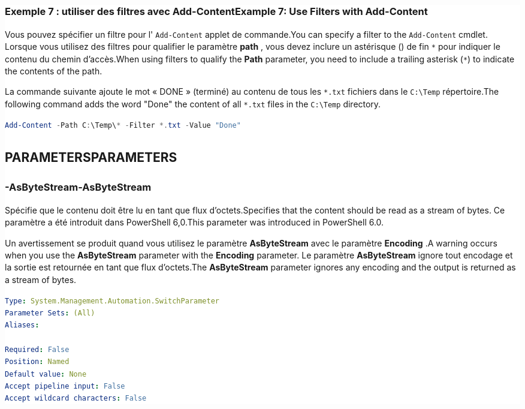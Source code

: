 ### <span data-ttu-id="9bdb6-152">Exemple 7 : utiliser des filtres avec Add-Content</span><span class="sxs-lookup"><span data-stu-id="9bdb6-152">Example 7: Use Filters with Add-Content</span></span>

<span data-ttu-id="9bdb6-153">Vous pouvez spécifier un filtre pour l' `Add-Content` applet de commande.</span><span class="sxs-lookup"><span data-stu-id="9bdb6-153">You can specify a filter to the `Add-Content` cmdlet.</span></span> <span data-ttu-id="9bdb6-154">Lorsque vous utilisez des filtres pour qualifier le paramètre **path** , vous devez inclure un astérisque () de fin `*` pour indiquer le contenu du chemin d’accès.</span><span class="sxs-lookup"><span data-stu-id="9bdb6-154">When using filters to qualify the **Path** parameter, you need to include a trailing asterisk (`*`) to indicate the contents of the path.</span></span>

<span data-ttu-id="9bdb6-155">La commande suivante ajoute le mot « DONE » (terminé) au contenu de tous les `*.txt` fichiers dans le `C:\Temp` répertoire.</span><span class="sxs-lookup"><span data-stu-id="9bdb6-155">The following command adds the word "Done" the content of all `*.txt` files in the `C:\Temp` directory.</span></span>

```powershell
Add-Content -Path C:\Temp\* -Filter *.txt -Value "Done"
```

## <span data-ttu-id="9bdb6-156">PARAMETERS</span><span class="sxs-lookup"><span data-stu-id="9bdb6-156">PARAMETERS</span></span>

### <span data-ttu-id="9bdb6-157">-AsByteStream</span><span class="sxs-lookup"><span data-stu-id="9bdb6-157">-AsByteStream</span></span>

<span data-ttu-id="9bdb6-158">Spécifie que le contenu doit être lu en tant que flux d’octets.</span><span class="sxs-lookup"><span data-stu-id="9bdb6-158">Specifies that the content should be read as a stream of bytes.</span></span> <span data-ttu-id="9bdb6-159">Ce paramètre a été introduit dans PowerShell 6,0.</span><span class="sxs-lookup"><span data-stu-id="9bdb6-159">This parameter was introduced in PowerShell 6.0.</span></span>

<span data-ttu-id="9bdb6-160">Un avertissement se produit quand vous utilisez le paramètre **AsByteStream** avec le paramètre **Encoding** .</span><span class="sxs-lookup"><span data-stu-id="9bdb6-160">A warning occurs when you use the **AsByteStream** parameter with the **Encoding** parameter.</span></span> <span data-ttu-id="9bdb6-161">Le paramètre **AsByteStream** ignore tout encodage et la sortie est retournée en tant que flux d’octets.</span><span class="sxs-lookup"><span data-stu-id="9bdb6-161">The **AsByteStream** parameter ignores any encoding and the output is returned as a stream of bytes.</span></span>

```yaml
Type: System.Management.Automation.SwitchParameter
Parameter Sets: (All)
Aliases:

Required: False
Position: Named
Default value: None
Accept pipeline input: False
Accept wildcard characters: False
```
